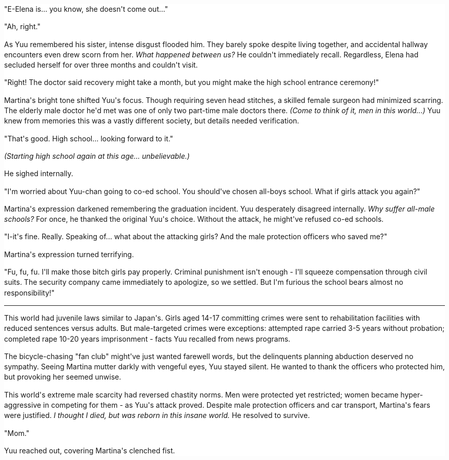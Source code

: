 "E-Elena is... you know, she doesn't come out..."

"Ah, right."

As Yuu remembered his sister, intense disgust flooded him. They barely spoke despite living together, and accidental hallway encounters even drew scorn from her. *What happened between us?* He couldn't immediately recall. Regardless, Elena had secluded herself for over three months and couldn't visit.

"Right! The doctor said recovery might take a month, but you might make the high school entrance ceremony!"

Martina's bright tone shifted Yuu's focus. Though requiring seven head stitches, a skilled female surgeon had minimized scarring. The elderly male doctor he'd met was one of only two part-time male doctors there. *(Come to think of it, men in this world...)* Yuu knew from memories this was a vastly different society, but details needed verification.

"That's good. High school... looking forward to it."

*(Starting high school again at this age... unbelievable.)*

He sighed internally.

"I'm worried about Yuu-chan going to co-ed school. You should've chosen all-boys school. What if girls attack you again?"

Martina's expression darkened remembering the graduation incident. Yuu desperately disagreed internally. *Why suffer all-male schools?* For once, he thanked the original Yuu's choice. Without the attack, he might've refused co-ed schools.

"I-it's fine. Really. Speaking of... what about the attacking girls? And the male protection officers who saved me?"

Martina's expression turned terrifying.

"Fu, fu, fu. I'll make those bitch girls pay properly. Criminal punishment isn't enough - I'll squeeze compensation through civil suits. The security company came immediately to apologize, so we settled. But I'm furious the school bears almost no responsibility!"

---

This world had juvenile laws similar to Japan's. Girls aged 14-17 committing crimes were sent to rehabilitation facilities with reduced sentences versus adults. But male-targeted crimes were exceptions: attempted rape carried 3-5 years without probation; completed rape 10-20 years imprisonment - facts Yuu recalled from news programs.

The bicycle-chasing "fan club" might've just wanted farewell words, but the delinquents planning abduction deserved no sympathy. Seeing Martina mutter darkly with vengeful eyes, Yuu stayed silent. He wanted to thank the officers who protected him, but provoking her seemed unwise.

This world's extreme male scarcity had reversed chastity norms. Men were protected yet restricted; women became hyper-aggressive in competing for them - as Yuu's attack proved. Despite male protection officers and car transport, Martina's fears were justified. *I thought I died, but was reborn in this insane world.* He resolved to survive.

"Mom."

Yuu reached out, covering Martina's clenched fist.
